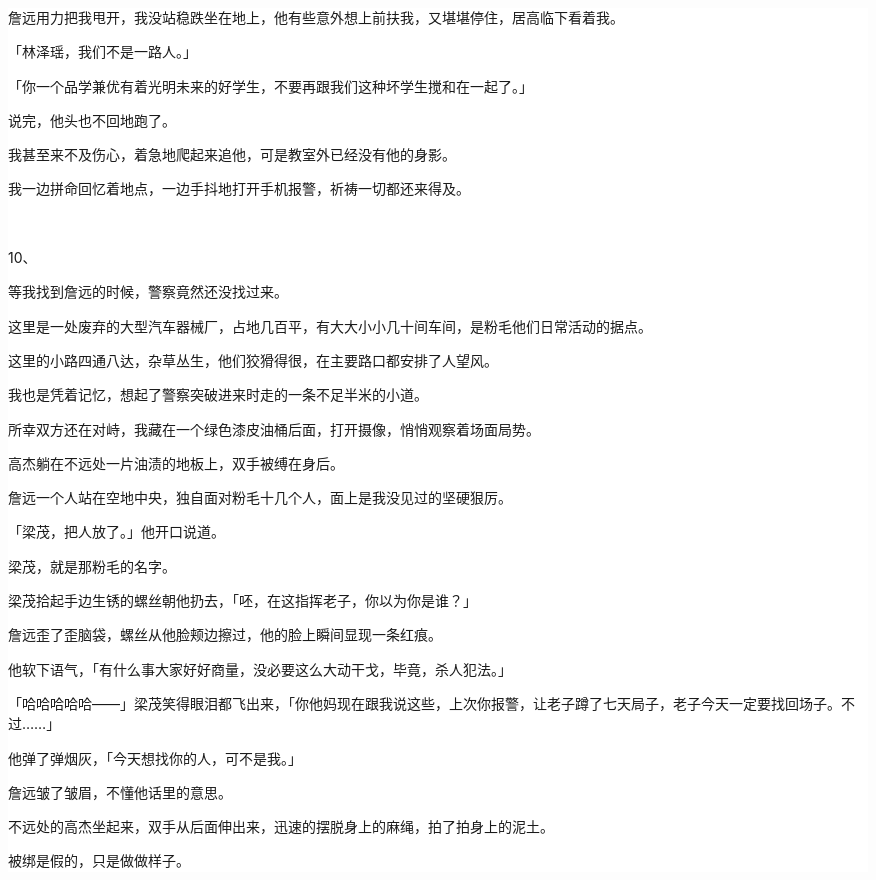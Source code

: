 詹远用力把我甩开，我没站稳跌坐在地上，他有些意外想上前扶我，又堪堪停住，居高临下看着我。


「林泽瑶，我们不是一路人。」


「你一个品学兼优有着光明未来的好学生，不要再跟我们这种坏学生搅和在一起了。」


说完，他头也不回地跑了。


我甚至来不及伤心，着急地爬起来追他，可是教室外已经没有他的身影。


我一边拼命回忆着地点，一边手抖地打开手机报警，祈祷一切都还来得及。


 


10、


等我找到詹远的时候，警察竟然还没找过来。


这里是一处废弃的大型汽车器械厂，占地几百平，有大大小小几十间车间，是粉毛他们日常活动的据点。


这里的小路四通八达，杂草丛生，他们狡猾得很，在主要路口都安排了人望风。


我也是凭着记忆，想起了警察突破进来时走的一条不足半米的小道。


所幸双方还在对峙，我藏在一个绿色漆皮油桶后面，打开摄像，悄悄观察着场面局势。


高杰躺在不远处一片油渍的地板上，双手被缚在身后。


詹远一个人站在空地中央，独自面对粉毛十几个人，面上是我没见过的坚硬狠厉。


「梁茂，把人放了。」他开口说道。


梁茂，就是那粉毛的名字。


梁茂拾起手边生锈的螺丝朝他扔去，「呸，在这指挥老子，你以为你是谁？」


詹远歪了歪脑袋，螺丝从他脸颊边擦过，他的脸上瞬间显现一条红痕。


他软下语气，「有什么事大家好好商量，没必要这么大动干戈，毕竟，杀人犯法。」


「哈哈哈哈哈——」梁茂笑得眼泪都飞出来，「你他妈现在跟我说这些，上次你报警，让老子蹲了七天局子，老子今天一定要找回场子。不过……」


他弹了弹烟灰，「今天想找你的人，可不是我。」


詹远皱了皱眉，不懂他话里的意思。


不远处的高杰坐起来，双手从后面伸出来，迅速的摆脱身上的麻绳，拍了拍身上的泥土。


被绑是假的，只是做做样子。
